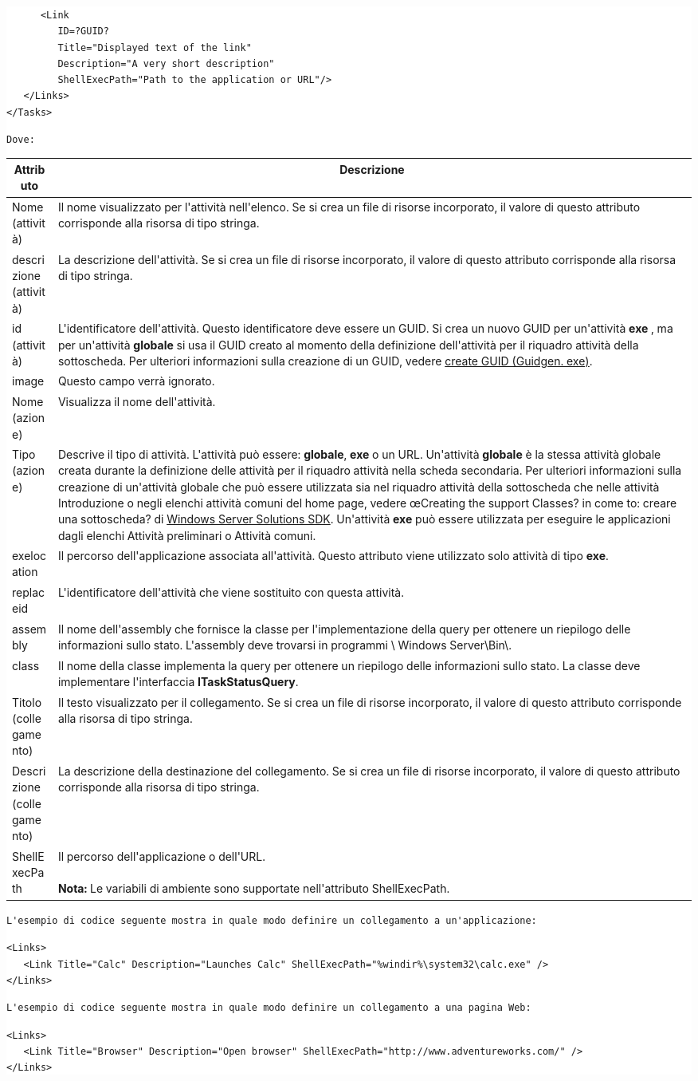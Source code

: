    ```  
         <Link  
            ID=?GUID?  
            Title="Displayed text of the link"  
            Description="A very short description"  
            ShellExecPath="Path to the application or URL"/>  
      </Links>  
   </Tasks>  
   ```  
  
    Dove:  
  
   |Attributo|Descrizione|  
   |---------------|-----------------|  
   |Nome (attività)|Il nome visualizzato per l'attività nell'elenco. Se si crea un file di risorse incorporato, il valore di questo attributo corrisponde alla risorsa di tipo stringa.|  
   |descrizione (attività)|La descrizione dell'attività. Se si crea un file di risorse incorporato, il valore di questo attributo corrisponde alla risorsa di tipo stringa.|  
   |id (attività)|L'identificatore dell'attività. Questo identificatore deve essere un GUID. Si crea un nuovo GUID per un'attività **exe** , ma per un'attività **globale** si usa il GUID creato al momento della definizione dell'attività per il riquadro attività della sottoscheda. Per ulteriori informazioni sulla creazione di un GUID, vedere [create GUID (Guidgen. exe)](https://go.microsoft.com/fwlink/?LinkId=116098).|  
   |image|Questo campo verrà ignorato.|  
   |Nome (azione)|Visualizza il nome dell'attività.|  
   |Tipo (azione)|Descrive il tipo di attività. L'attività può essere: **globale**, **exe** o un URL. Un'attività **globale** è la stessa attività globale creata durante la definizione delle attività per il riquadro attività nella scheda secondaria. Per ulteriori informazioni sulla creazione di un'attività globale che può essere utilizzata sia nel riquadro attività della sottoscheda che nelle attività Introduzione o negli elenchi attività comuni del home page, vedere œCreating the support Classes? in come to: creare una sottoscheda? di [Windows Server Solutions SDK](https://go.microsoft.com/fwlink/?LinkID=248648). Un'attività **exe** può essere utilizzata per eseguire le applicazioni dagli elenchi Attività preliminari o Attività comuni.|  
   |exelocation|Il percorso dell'applicazione associata all'attività. Questo attributo viene utilizzato solo attività di tipo **exe**.|  
   |replaceid|L'identificatore dell'attività che viene sostituito con questa attività.|  
   |assembly|Il nome dell'assembly che fornisce la classe per l'implementazione della query per ottenere un riepilogo delle informazioni sullo stato. L'assembly deve trovarsi in programmi \ Windows Server\Bin\\.|  
   |class|Il nome della classe implementa la query per ottenere un riepilogo delle informazioni sullo stato. La classe deve implementare l'interfaccia **ITaskStatusQuery**.|  
   |Titolo (collegamento)|Il testo visualizzato per il collegamento. Se si crea un file di risorse incorporato, il valore di questo attributo corrisponde alla risorsa di tipo stringa.|  
   |Descrizione (collegamento)|La descrizione della destinazione del collegamento. Se si crea un file di risorse incorporato, il valore di questo attributo corrisponde alla risorsa di tipo stringa.|  
   |ShellExecPath|Il percorso dell'applicazione o dell'URL.<br /><br /> **Nota:** Le variabili di ambiente sono supportate nell'attributo ShellExecPath.|  
  
    L'esempio di codice seguente mostra in quale modo definire un collegamento a un'applicazione:  
  
   ```  
   <Links>  
      <Link Title="Calc" Description="Launches Calc" ShellExecPath="%windir%\system32\calc.exe" />  
   </Links>  
   ```  
  
    L'esempio di codice seguente mostra in quale modo definire un collegamento a una pagina Web:  
  
   ```  
   <Links>  
      <Link Title="Browser" Description="Open browser" ShellExecPath="http://www.adventureworks.com/" />  
   </Links>  
   ```  
  